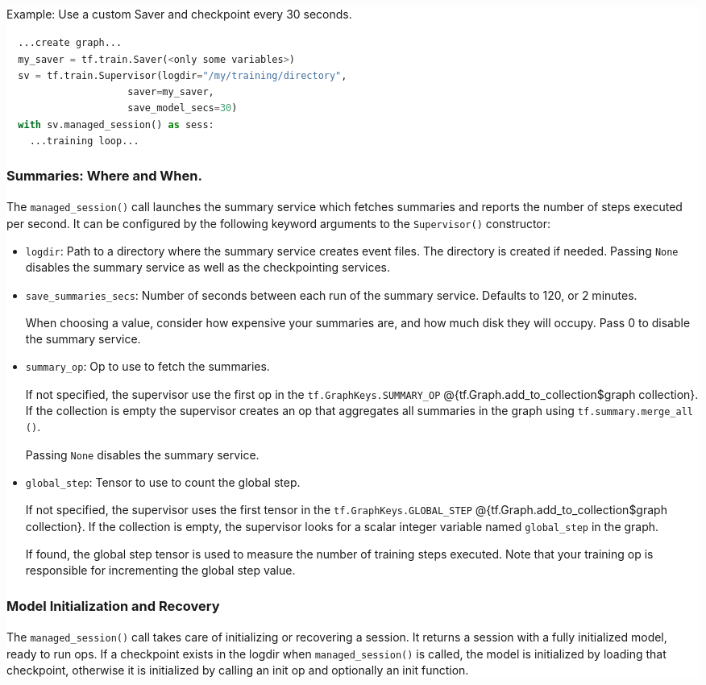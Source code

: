 Example: Use a custom Saver and checkpoint every 30 seconds.

```python
  ...create graph...
  my_saver = tf.train.Saver(<only some variables>)
  sv = tf.train.Supervisor(logdir="/my/training/directory",
                     saver=my_saver,
                     save_model_secs=30)
  with sv.managed_session() as sess:
    ...training loop...
```

### Summaries: Where and When.

The `managed_session()` call launches the summary service which fetches
summaries and reports the number of steps executed per second.  It can be
configured by the following keyword arguments to the `Supervisor()`
constructor:

 * `logdir`: Path to a directory where the summary service creates event files.
   The directory is created if needed.  Passing `None` disables the summary
   service as well as the checkpointing services.

 * `save_summaries_secs`: Number of seconds between each run of the summary
   service.  Defaults to 120, or 2 minutes.

   When choosing a value, consider how expensive your summaries are, and how
   much disk they will occupy.  Pass 0 to disable the summary service.

 * `summary_op`: Op to use to fetch the summaries.

   If not specified, the supervisor use the first op in the
   `tf.GraphKeys.SUMMARY_OP` @{tf.Graph.add_to_collection$graph collection}.  If
   the collection is empty the supervisor creates an op that aggregates all
   summaries in the graph using `tf.summary.merge_all()`.

   Passing `None` disables the summary service.

 * `global_step`: Tensor to use to count the global step.

   If not specified, the supervisor uses the first tensor in the
   `tf.GraphKeys.GLOBAL_STEP` @{tf.Graph.add_to_collection$graph collection}.  If
   the collection is empty, the supervisor looks for a scalar integer variable
   named `global_step` in the graph.

   If found, the global step tensor is used to measure the number of training
   steps executed.  Note that your training op is responsible for incrementing
   the global step value.

### Model Initialization and Recovery

The `managed_session()` call takes care of initializing or recovering a
session.  It returns a session with a fully initialized model, ready to run
ops.  If a checkpoint exists in the logdir when `managed_session()` is called,
the model is initialized by loading that checkpoint, otherwise it is
initialized by calling an init op and optionally an init function.
